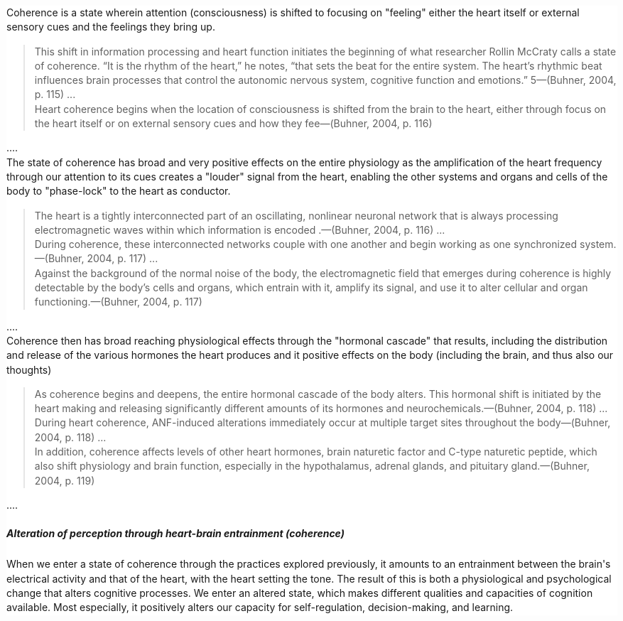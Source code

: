 Coherence is a state wherein attention (consciousness) is shifted to focusing on "feeling" either the heart itself or external sensory cues and the feelings they bring up.

> This shift in information processing and heart function initiates the beginning of what researcher Rollin McCraty calls a state of coherence. “It is the rhythm of the heart,” he notes, “that sets the beat for the entire system. The heart’s rhythmic beat influences brain processes that control the autonomic nervous system, cognitive function and emotions.” 5—(Buhner, 2004, p. 115)
...  
> Heart coherence begins when the location of consciousness is shifted from the brain to the heart, either through focus on the heart itself or on external sensory cues and how they fee—(Buhner, 2004, p. 116)

  
....  
The state of coherence has broad and very positive effects on the entire physiology as the amplification of the heart frequency through our attention to its cues creates a "louder" signal from the heart, enabling the other systems and organs and cells of the body to "phase-lock" to the heart as conductor.

> The heart is a tightly interconnected part of an oscillating, nonlinear neuronal network that is always processing electromagnetic waves within which information is encoded .—(Buhner, 2004, p. 116)
...  
> During coherence, these interconnected networks couple with one another and begin working as one synchronized system.—(Buhner, 2004, p. 117)
...  
> Against the background of the normal noise of the body, the electromagnetic field that emerges during coherence is highly detectable by the body’s cells and organs, which entrain with it, amplify its signal, and use it to alter cellular and organ functioning.—(Buhner, 2004, p. 117)

  
....  
Coherence then has broad reaching physiological effects through the "hormonal cascade" that results, including the distribution and release of the various hormones the heart produces and it positive effects on the body (including the brain, and thus also our thoughts)

> As coherence begins and deepens, the entire hormonal cascade of the body alters. This hormonal shift is initiated by the heart making and releasing significantly different amounts of its hormones and neurochemicals.—(Buhner, 2004, p. 118)
...  
> During heart coherence, ANF-induced alterations immediately occur at multiple target sites throughout the body—(Buhner, 2004, p. 118)
...  
> In addition, coherence affects levels of other heart hormones, brain naturetic factor and C-type naturetic peptide, which also shift physiology and brain function, especially in the hypothalamus, adrenal glands, and pituitary gland.—(Buhner, 2004, p. 119)

  
....  
##### Alteration of perception through heart-brain entrainment (coherence)

When we enter a state of coherence through the practices explored previously, it amounts to an entrainment between the brain's electrical activity and that of the heart, with the heart setting the tone. The result of this is both a physiological and psychological change that alters cognitive processes. We enter an altered state, which makes different qualities and capacities of cognition available. Most especially, it positively alters our capacity for self-regulation, decision-making, and learning.
